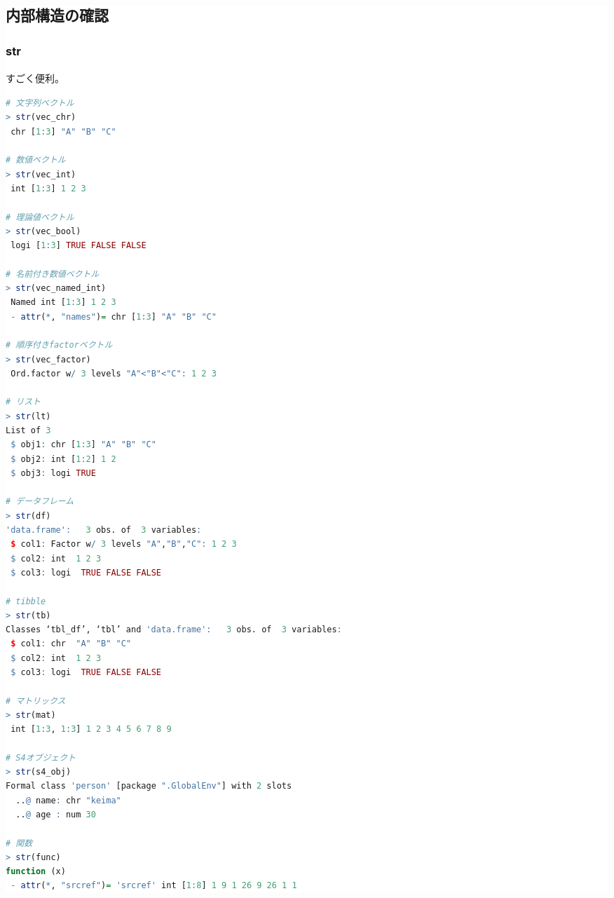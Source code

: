 ## 内部構造の確認

### str

すごく便利。

```r
# 文字列ベクトル
> str(vec_chr)
 chr [1:3] "A" "B" "C"

# 数値ベクトル
> str(vec_int)
 int [1:3] 1 2 3

# 理論値ベクトル
> str(vec_bool)
 logi [1:3] TRUE FALSE FALSE

# 名前付き数値ベクトル
> str(vec_named_int)
 Named int [1:3] 1 2 3
 - attr(*, "names")= chr [1:3] "A" "B" "C"

# 順序付きfactorベクトル
> str(vec_factor)
 Ord.factor w/ 3 levels "A"<"B"<"C": 1 2 3

# リスト
> str(lt)
List of 3
 $ obj1: chr [1:3] "A" "B" "C"
 $ obj2: int [1:2] 1 2
 $ obj3: logi TRUE

# データフレーム
> str(df)
'data.frame':	3 obs. of  3 variables:
 $ col1: Factor w/ 3 levels "A","B","C": 1 2 3
 $ col2: int  1 2 3
 $ col3: logi  TRUE FALSE FALSE

# tibble
> str(tb)
Classes ‘tbl_df’, ‘tbl’ and 'data.frame':	3 obs. of  3 variables:
 $ col1: chr  "A" "B" "C"
 $ col2: int  1 2 3
 $ col3: logi  TRUE FALSE FALSE

# マトリックス
> str(mat)
 int [1:3, 1:3] 1 2 3 4 5 6 7 8 9

# S4オブジェクト
> str(s4_obj)
Formal class 'person' [package ".GlobalEnv"] with 2 slots
  ..@ name: chr "keima"
  ..@ age : num 30

# 関数
> str(func)
function (x)  
 - attr(*, "srcref")= 'srcref' int [1:8] 1 9 1 26 9 26 1 1
```